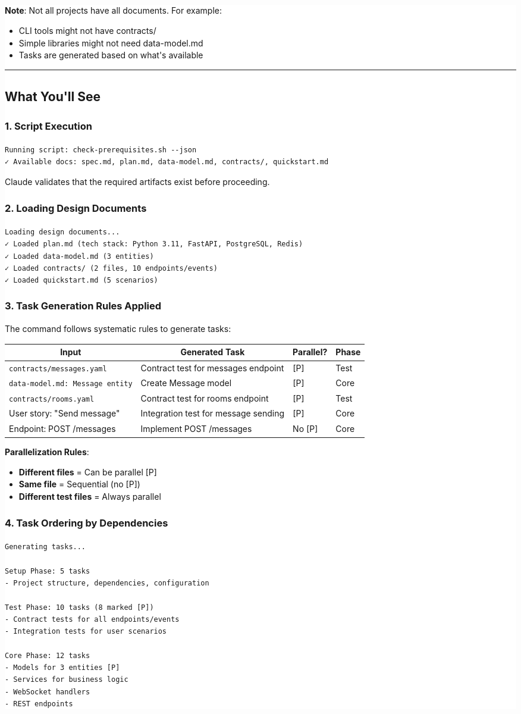 **Note**: Not all projects have all documents. For example:
- CLI tools might not have contracts/
- Simple libraries might not need data-model.md
- Tasks are generated based on what's available

---

## What You'll See

### 1. Script Execution

```
Running script: check-prerequisites.sh --json
✓ Available docs: spec.md, plan.md, data-model.md, contracts/, quickstart.md
```

Claude validates that the required artifacts exist before proceeding.

### 2. Loading Design Documents

```
Loading design documents...
✓ Loaded plan.md (tech stack: Python 3.11, FastAPI, PostgreSQL, Redis)
✓ Loaded data-model.md (3 entities)
✓ Loaded contracts/ (2 files, 10 endpoints/events)
✓ Loaded quickstart.md (5 scenarios)
```

### 3. Task Generation Rules Applied

The command follows systematic rules to generate tasks:

| Input | Generated Task | Parallel? | Phase |
|-------|----------------|-----------|-------|
| `contracts/messages.yaml` | Contract test for messages endpoint | [P] | Test |
| `data-model.md: Message entity` | Create Message model | [P] | Core |
| `contracts/rooms.yaml` | Contract test for rooms endpoint | [P] | Test |
| User story: "Send message" | Integration test for message sending | [P] | Core |
| Endpoint: POST /messages | Implement POST /messages | No [P] | Core |

**Parallelization Rules**:
- **Different files** = Can be parallel [P]
- **Same file** = Sequential (no [P])
- **Different test files** = Always parallel

### 4. Task Ordering by Dependencies

```
Generating tasks...

Setup Phase: 5 tasks
- Project structure, dependencies, configuration

Test Phase: 10 tasks (8 marked [P])
- Contract tests for all endpoints/events
- Integration tests for user scenarios

Core Phase: 12 tasks
- Models for 3 entities [P]
- Services for business logic
- WebSocket handlers
- REST endpoints

```